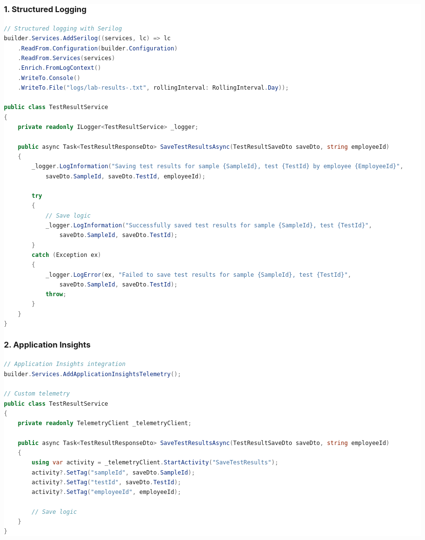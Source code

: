 ### 1. Structured Logging
```csharp
// Structured logging with Serilog
builder.Services.AddSerilog((services, lc) => lc
    .ReadFrom.Configuration(builder.Configuration)
    .ReadFrom.Services(services)
    .Enrich.FromLogContext()
    .WriteTo.Console()
    .WriteTo.File("logs/lab-results-.txt", rollingInterval: RollingInterval.Day));

public class TestResultService
{
    private readonly ILogger<TestResultService> _logger;

    public async Task<TestResultResponseDto> SaveTestResultsAsync(TestResultSaveDto saveDto, string employeeId)
    {
        _logger.LogInformation("Saving test results for sample {SampleId}, test {TestId} by employee {EmployeeId}",
            saveDto.SampleId, saveDto.TestId, employeeId);

        try
        {
            // Save logic
            _logger.LogInformation("Successfully saved test results for sample {SampleId}, test {TestId}",
                saveDto.SampleId, saveDto.TestId);
        }
        catch (Exception ex)
        {
            _logger.LogError(ex, "Failed to save test results for sample {SampleId}, test {TestId}",
                saveDto.SampleId, saveDto.TestId);
            throw;
        }
    }
}
```

### 2. Application Insights
```csharp
// Application Insights integration
builder.Services.AddApplicationInsightsTelemetry();

// Custom telemetry
public class TestResultService
{
    private readonly TelemetryClient _telemetryClient;

    public async Task<TestResultResponseDto> SaveTestResultsAsync(TestResultSaveDto saveDto, string employeeId)
    {
        using var activity = _telemetryClient.StartActivity("SaveTestResults");
        activity?.SetTag("sampleId", saveDto.SampleId);
        activity?.SetTag("testId", saveDto.TestId);
        activity?.SetTag("employeeId", employeeId);

        // Save logic
    }
}
```
